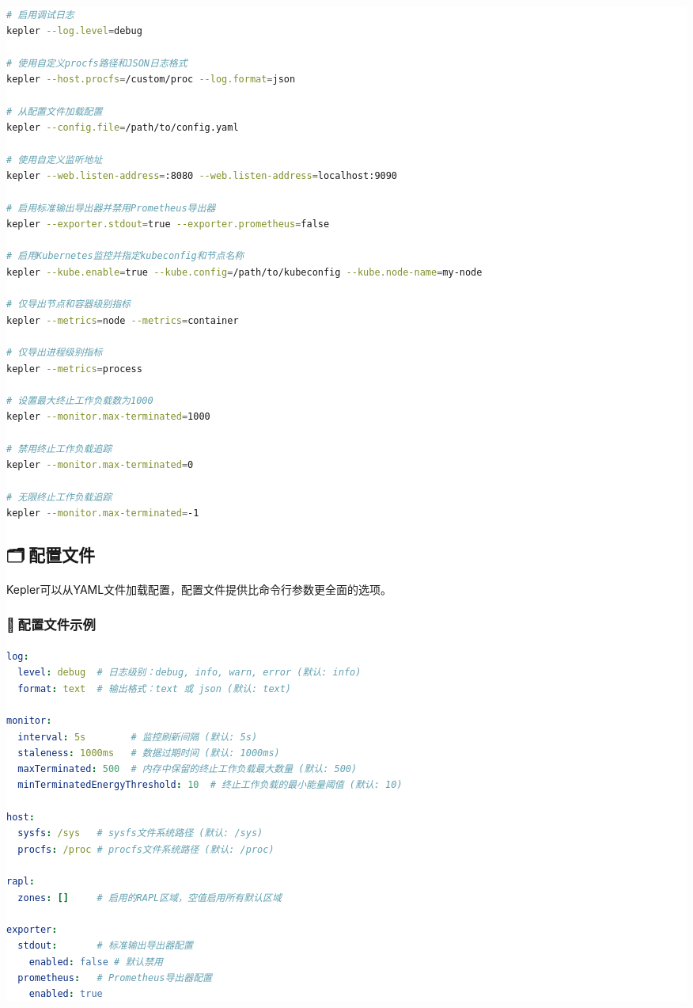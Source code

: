 ```bash
# 启用调试日志
kepler --log.level=debug

# 使用自定义procfs路径和JSON日志格式
kepler --host.procfs=/custom/proc --log.format=json

# 从配置文件加载配置
kepler --config.file=/path/to/config.yaml

# 使用自定义监听地址
kepler --web.listen-address=:8080 --web.listen-address=localhost:9090

# 启用标准输出导出器并禁用Prometheus导出器
kepler --exporter.stdout=true --exporter.prometheus=false

# 启用Kubernetes监控并指定kubeconfig和节点名称
kepler --kube.enable=true --kube.config=/path/to/kubeconfig --kube.node-name=my-node

# 仅导出节点和容器级别指标
kepler --metrics=node --metrics=container

# 仅导出进程级别指标
kepler --metrics=process

# 设置最大终止工作负载数为1000
kepler --monitor.max-terminated=1000

# 禁用终止工作负载追踪
kepler --monitor.max-terminated=0

# 无限终止工作负载追踪
kepler --monitor.max-terminated=-1
```

## 🗂️ 配置文件

Kepler可以从YAML文件加载配置，配置文件提供比命令行参数更全面的选项。

### 🧾 配置文件示例

```yaml
log:
  level: debug  # 日志级别：debug, info, warn, error (默认: info)
  format: text  # 输出格式：text 或 json (默认: text)

monitor:
  interval: 5s        # 监控刷新间隔 (默认: 5s)
  staleness: 1000ms   # 数据过期时间 (默认: 1000ms)
  maxTerminated: 500  # 内存中保留的终止工作负载最大数量 (默认: 500)
  minTerminatedEnergyThreshold: 10  # 终止工作负载的最小能量阈值 (默认: 10)

host:
  sysfs: /sys   # sysfs文件系统路径 (默认: /sys)
  procfs: /proc # procfs文件系统路径 (默认: /proc)

rapl:
  zones: []     # 启用的RAPL区域，空值启用所有默认区域

exporter:
  stdout:       # 标准输出导出器配置
    enabled: false # 默认禁用
  prometheus:   # Prometheus导出器配置
    enabled: true
```
